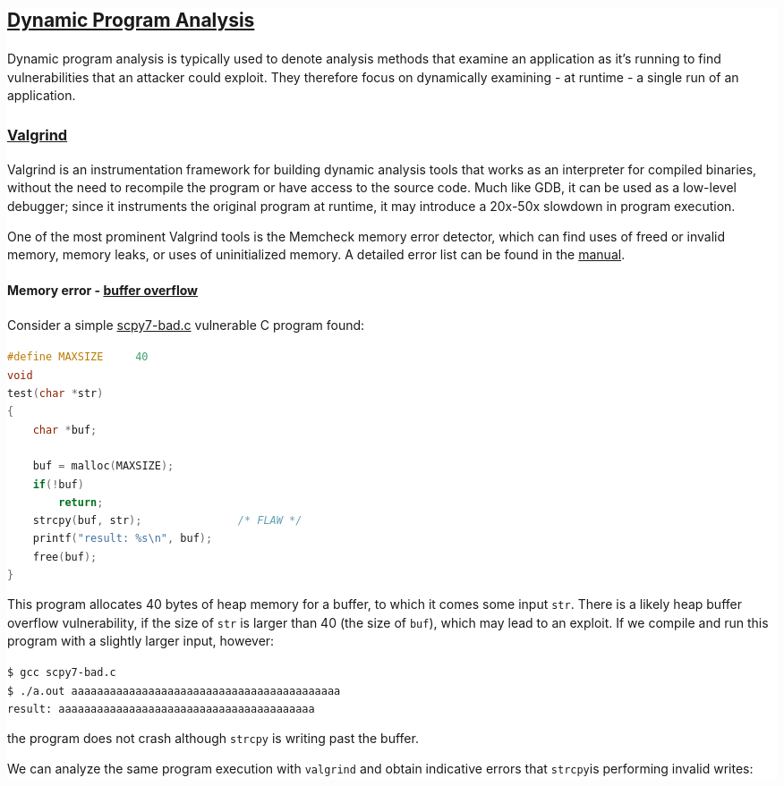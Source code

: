 ## [Dynamic Program Analysis](https://oaklandsok.github.io/papers/song2019.pdf)

Dynamic program analysis is typically used to denote analysis methods that examine an application as it’s running to find vulnerabilities that an attacker could exploit. They therefore focus on dynamically examining - at runtime - a single run of an application.

### [Valgrind](https://valgrind.org/)

Valgrind is an instrumentation framework for building dynamic analysis tools that works as an interpreter for compiled binaries, without the need to recompile the program or have access to the source code. Much like GDB, it can be used as a low-level debugger; since it instruments the original program at runtime, it may introduce a 20x-50x slowdown in program execution.

One of the most prominent Valgrind tools is the Memcheck memory error detector, which can find uses of freed or invalid memory, memory leaks, or uses of uninitialized memory. A detailed error list can be found in the [manual](https://valgrind.org/docs/manual/mc-manual.html#mc-manual.bugs).

#### Memory error - [buffer overflow](https://owasp.org/www-community/vulnerabilities/Buffer_Overflow)

Consider a simple [scpy7-bad.c](../c/SARD-testsuite-100/000/149/079/scpy7-bad.c) vulnerable C program found:

```C
#define	MAXSIZE		40
void
test(char *str)
{
	char *buf;

	buf = malloc(MAXSIZE);
	if(!buf)
		return;
	strcpy(buf, str);				/* FLAW */
	printf("result: %s\n", buf);
	free(buf);
}
```

This program allocates 40 bytes of heap memory for a buffer, to which it comes some input `str`. There is a likely heap buffer overflow vulnerability, if the size of `str` is larger than 40 (the size of `buf`), which may lead to an exploit.
If we compile and run this program with a slightly larger input, however:
```ShellSession
$ gcc scpy7-bad.c
$ ./a.out aaaaaaaaaaaaaaaaaaaaaaaaaaaaaaaaaaaaaaaaaa             
result: aaaaaaaaaaaaaaaaaaaaaaaaaaaaaaaaaaaaaaaa
```
the program does not crash although `strcpy` is writing past the buffer.

We can analyze the same program execution with `valgrind` and obtain indicative errors that `strcpy`is performing invalid writes:
